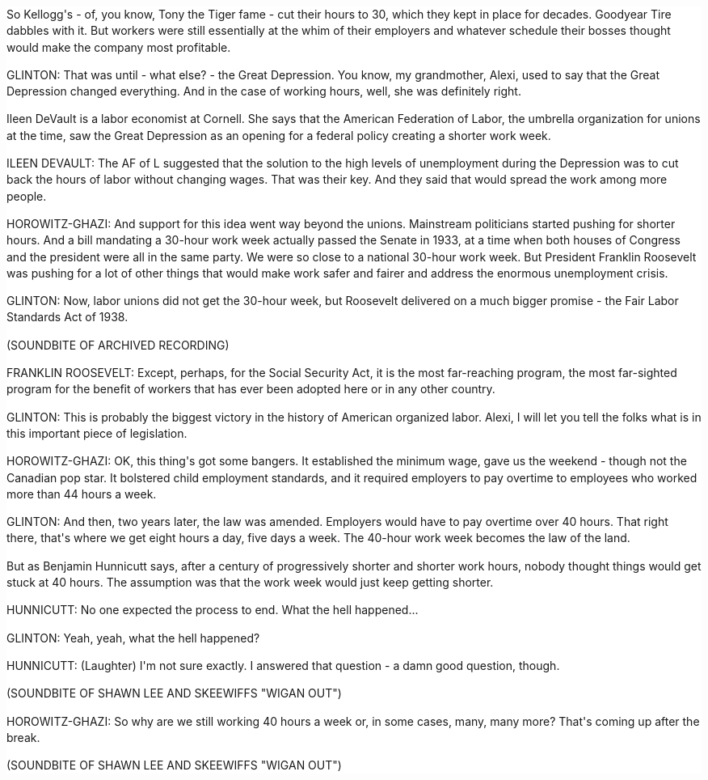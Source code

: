 So Kellogg's - of, you know, Tony the Tiger fame - cut their hours to 30, which they kept in place for decades. Goodyear Tire dabbles with it. But workers were still essentially at the whim of their employers and whatever schedule their bosses thought would make the company most profitable.

GLINTON: That was until - what else? - the Great Depression. You know, my grandmother, Alexi, used to say that the Great Depression changed everything. And in the case of working hours, well, she was definitely right.

Ileen DeVault is a labor economist at Cornell. She says that the American Federation of Labor, the umbrella organization for unions at the time, saw the Great Depression as an opening for a federal policy creating a shorter work week.

ILEEN DEVAULT: The AF of L suggested that the solution to the high levels of unemployment during the Depression was to cut back the hours of labor without changing wages. That was their key. And they said that would spread the work among more people.

HOROWITZ-GHAZI: And support for this idea went way beyond the unions. Mainstream politicians started pushing for shorter hours. And a bill mandating a 30-hour work week actually passed the Senate in 1933, at a time when both houses of Congress and the president were all in the same party. We were so close to a national 30-hour work week. But President Franklin Roosevelt was pushing for a lot of other things that would make work safer and fairer and address the enormous unemployment crisis.

GLINTON: Now, labor unions did not get the 30-hour week, but Roosevelt delivered on a much bigger promise - the Fair Labor Standards Act of 1938.

(SOUNDBITE OF ARCHIVED RECORDING)

FRANKLIN ROOSEVELT: Except, perhaps, for the Social Security Act, it is the most far-reaching program, the most far-sighted program for the benefit of workers that has ever been adopted here or in any other country.

GLINTON: This is probably the biggest victory in the history of American organized labor. Alexi, I will let you tell the folks what is in this important piece of legislation.

HOROWITZ-GHAZI: OK, this thing's got some bangers. It established the minimum wage, gave us the weekend - though not the Canadian pop star. It bolstered child employment standards, and it required employers to pay overtime to employees who worked more than 44 hours a week.

GLINTON: And then, two years later, the law was amended. Employers would have to pay overtime over 40 hours. That right there, that's where we get eight hours a day, five days a week. The 40-hour work week becomes the law of the land.

But as Benjamin Hunnicutt says, after a century of progressively shorter and shorter work hours, nobody thought things would get stuck at 40 hours. The assumption was that the work week would just keep getting shorter.

HUNNICUTT: No one expected the process to end. What the hell happened...

GLINTON: Yeah, yeah, what the hell happened?

HUNNICUTT: (Laughter) I'm not sure exactly. I answered that question - a damn good question, though.

(SOUNDBITE OF SHAWN LEE AND SKEEWIFFS "WIGAN OUT")

HOROWITZ-GHAZI: So why are we still working 40 hours a week or, in some cases, many, many more? That's coming up after the break.

(SOUNDBITE OF SHAWN LEE AND SKEEWIFFS "WIGAN OUT")
